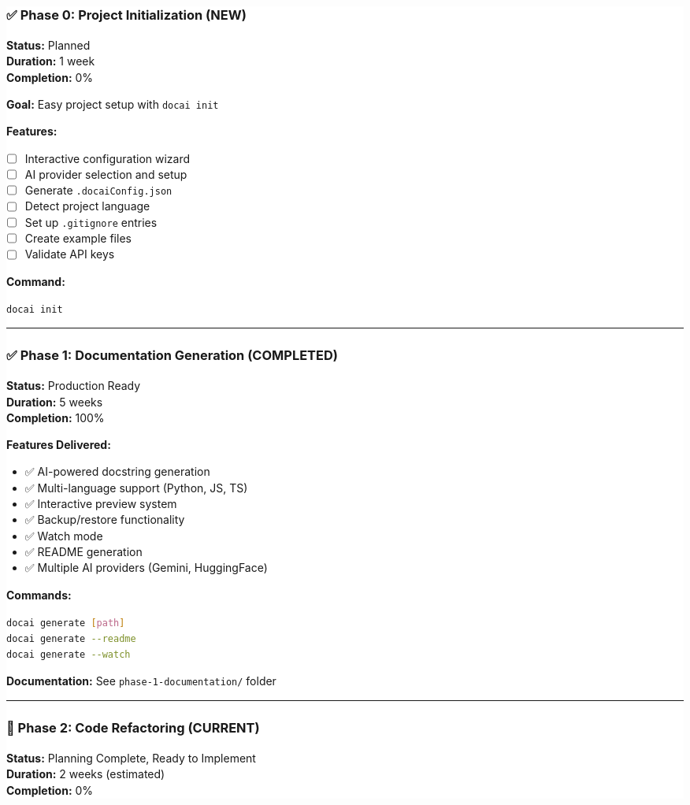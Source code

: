 ### ✅ Phase 0: Project Initialization (NEW)

**Status:** Planned  
**Duration:** 1 week  
**Completion:** 0%

**Goal:** Easy project setup with `docai init`

**Features:**
- [ ] Interactive configuration wizard
- [ ] AI provider selection and setup
- [ ] Generate `.docaiConfig.json`
- [ ] Detect project language
- [ ] Set up `.gitignore` entries
- [ ] Create example files
- [ ] Validate API keys

**Command:**
```bash
docai init
```

---

### ✅ Phase 1: Documentation Generation (COMPLETED)

**Status:** Production Ready  
**Duration:** 5 weeks  
**Completion:** 100%

**Features Delivered:**
- ✅ AI-powered docstring generation
- ✅ Multi-language support (Python, JS, TS)
- ✅ Interactive preview system
- ✅ Backup/restore functionality
- ✅ Watch mode
- ✅ README generation
- ✅ Multiple AI providers (Gemini, HuggingFace)

**Commands:**
```bash
docai generate [path]
docai generate --readme
docai generate --watch
```

**Documentation:** See `phase-1-documentation/` folder

---

### 🔄 Phase 2: Code Refactoring (CURRENT)

**Status:** Planning Complete, Ready to Implement  
**Duration:** 2 weeks (estimated)  
**Completion:** 0%
